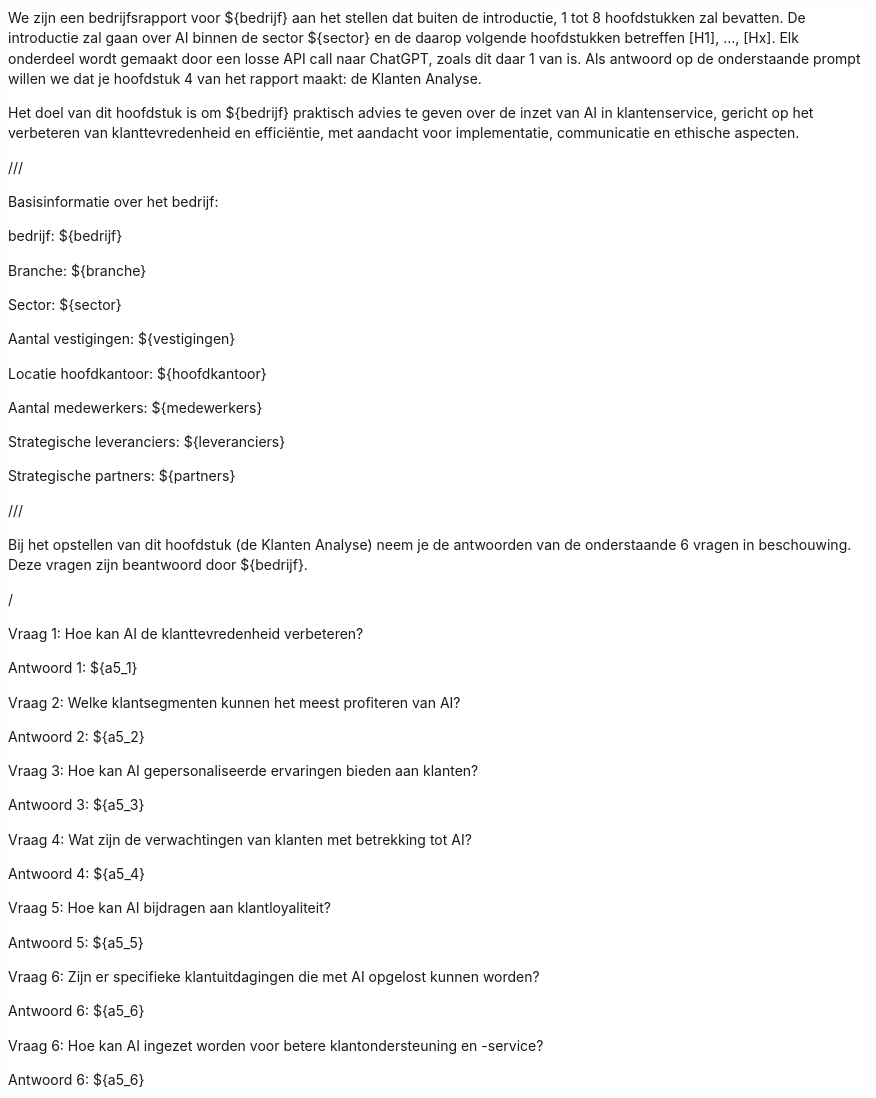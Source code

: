 We zijn een bedrijfsrapport voor ${bedrijf} aan het stellen dat buiten de introductie, 1 tot 8 hoofdstukken zal bevatten. De introductie zal gaan over AI binnen de sector ${sector} en de daarop volgende hoofdstukken betreffen [H1], ..., [Hx]. Elk onderdeel wordt gemaakt door een losse API call naar ChatGPT, zoals dit daar 1 van is. Als antwoord op de onderstaande prompt willen we dat je hoofdstuk 4 van het rapport maakt: de Klanten Analyse.

Het doel van dit hoofdstuk is om ${bedrijf} praktisch advies te geven over de inzet van AI in klantenservice, gericht op het verbeteren van klanttevredenheid en efficiëntie, met aandacht voor implementatie, communicatie en ethische aspecten.

///

Basisinformatie over het bedrijf:

bedrijf: ${bedrijf}

Branche: ${branche}

Sector: ${sector}

Aantal vestigingen: ${vestigingen}

Locatie hoofdkantoor: ${hoofdkantoor}

Aantal medewerkers: ${medewerkers}

Strategische leveranciers: ${leveranciers}

Strategische partners: ${partners}

///

Bij het opstellen van dit hoofdstuk (de Klanten Analyse) neem je de antwoorden van de onderstaande 6 vragen in beschouwing. Deze vragen zijn beantwoord door ${bedrijf}.

/

Vraag 1: Hoe kan AI de klanttevredenheid verbeteren?

Antwoord 1: ${a5_1}

Vraag 2: Welke klantsegmenten kunnen het meest profiteren van AI?

Antwoord 2: ${a5_2}

Vraag 3: Hoe kan AI gepersonaliseerde ervaringen bieden aan klanten?

Antwoord 3: ${a5_3}

Vraag 4: Wat zijn de verwachtingen van klanten met betrekking tot AI?

Antwoord 4: ${a5_4}

Vraag 5: Hoe kan AI bijdragen aan klantloyaliteit?

Antwoord 5: ${a5_5}

Vraag 6: Zijn er specifieke klantuitdagingen die met AI opgelost kunnen worden?

Antwoord 6: ${a5_6}

Vraag 6: Hoe kan AI ingezet worden voor betere klantondersteuning en -service?

Antwoord 6: ${a5_6}
